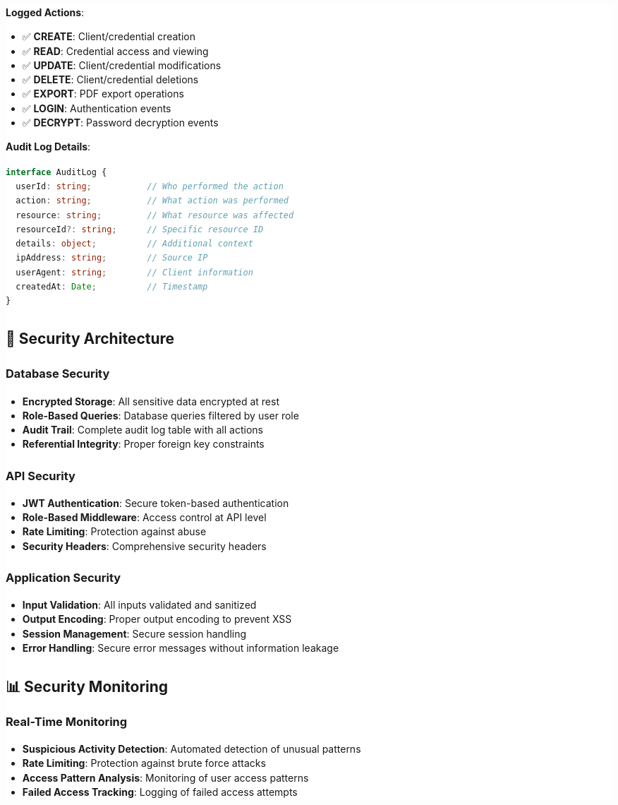 **Logged Actions**:
- ✅ **CREATE**: Client/credential creation
- ✅ **READ**: Credential access and viewing
- ✅ **UPDATE**: Client/credential modifications
- ✅ **DELETE**: Client/credential deletions
- ✅ **EXPORT**: PDF export operations
- ✅ **LOGIN**: Authentication events
- ✅ **DECRYPT**: Password decryption events

**Audit Log Details**:
```typescript
interface AuditLog {
  userId: string;           // Who performed the action
  action: string;           // What action was performed
  resource: string;         // What resource was affected
  resourceId?: string;      // Specific resource ID
  details: object;          // Additional context
  ipAddress: string;        // Source IP
  userAgent: string;        // Client information
  createdAt: Date;          // Timestamp
}
```

## 🔐 Security Architecture

### Database Security
- **Encrypted Storage**: All sensitive data encrypted at rest
- **Role-Based Queries**: Database queries filtered by user role
- **Audit Trail**: Complete audit log table with all actions
- **Referential Integrity**: Proper foreign key constraints

### API Security
- **JWT Authentication**: Secure token-based authentication
- **Role-Based Middleware**: Access control at API level
- **Rate Limiting**: Protection against abuse
- **Security Headers**: Comprehensive security headers

### Application Security
- **Input Validation**: All inputs validated and sanitized
- **Output Encoding**: Proper output encoding to prevent XSS
- **Session Management**: Secure session handling
- **Error Handling**: Secure error messages without information leakage

## 📊 Security Monitoring

### Real-Time Monitoring
- **Suspicious Activity Detection**: Automated detection of unusual patterns
- **Rate Limiting**: Protection against brute force attacks
- **Access Pattern Analysis**: Monitoring of user access patterns
- **Failed Access Tracking**: Logging of failed access attempts
